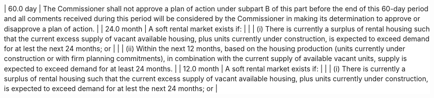 | 60.0 day   | The Commissioner shall not approve a plan of action under subpart B of this part before the end of this 60-day period and all comments received during this period will be considered by the Commissioner in making its determination to approve or disapprove a plan of action.                                                                                                                                                                                                                                                                                                                                                                                                                                                                                                                                                                                                                                                   |
| 24.0 month | A soft rental market exists if:                                                                                                                                                                                                                                                                                                                                                                                                                                                                                                                                                                                                                                                                                                                                                                                                                                                                                                    |
|            |                 (i) There is currently a surplus of rental housing such that the current excess supply of vacant available housing, plus units currently under construction, is expected to exceed demand for at lest the next 24 months; or                                                                                                                                                                                                                                                                                                                                                                                                                                                                                                                                                                                                                                                                                       |
|            |                 (ii) Within the next 12 months, based on the housing production (units currently under construction or with firm planning commitments), in combination with the current supply of available vacant units, supply is expected to exceed demand for at least 24 months.                                                                                                                                                                                                                                                                                                                                                                                                                                                                                                                                                                                                                                              |
| 12.0 month | A soft rental market exists if:                                                                                                                                                                                                                                                                                                                                                                                                                                                                                                                                                                                                                                                                                                                                                                                                                                                                                                    |
|            |                 (i) There is currently a surplus of rental housing such that the current excess supply of vacant available housing, plus units currently under construction, is expected to exceed demand for at lest the next 24 months; or                                                                                                                                                                                                                                                                                                                                                                                                                                                                                                                                                                                                                                                                                       |